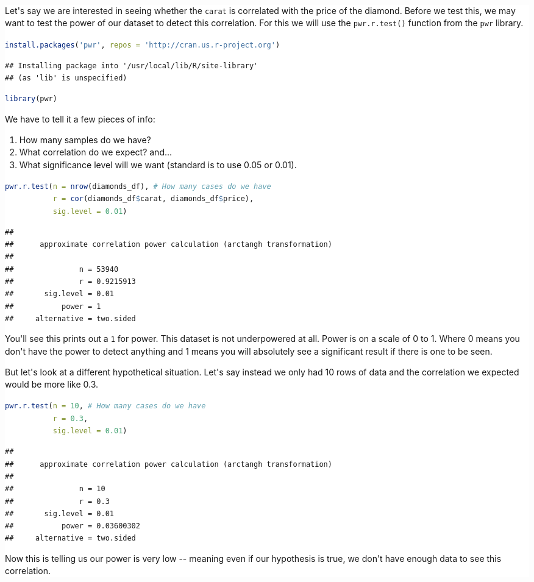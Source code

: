Let's say we are interested in seeing whether the `carat` is correlated with the price of the diamond. Before we test this, we may want to test the power of our dataset to detect this correlation. For this we will use the `pwr.r.test()` function from the `pwr` library.


```r
install.packages('pwr', repos = 'http://cran.us.r-project.org')
```

```
## Installing package into '/usr/local/lib/R/site-library'
## (as 'lib' is unspecified)
```

```r
library(pwr)
```

We have to tell it a few pieces of info:   
1) How many samples do we have?   
2) What correlation do we expect? and...  
3) What significance level will we want (standard is to use 0.05 or 0.01).   


```r
pwr.r.test(n = nrow(diamonds_df), # How many cases do we have
           r = cor(diamonds_df$carat, diamonds_df$price),
           sig.level = 0.01)
```

```
## 
##      approximate correlation power calculation (arctangh transformation) 
## 
##               n = 53940
##               r = 0.9215913
##       sig.level = 0.01
##           power = 1
##     alternative = two.sided
```

You'll see this prints out a `1` for power. This dataset is not underpowered at all. Power is on a scale of 0 to 1. Where 0 means you don't have the power to detect anything and 1 means you will absolutely see a significant result if there is one to be seen.  

But let's look at a different hypothetical situation. Let's say instead we only had 10 rows of data and the correlation we expected would be more like 0.3.


```r
pwr.r.test(n = 10, # How many cases do we have
           r = 0.3,
           sig.level = 0.01)
```

```
## 
##      approximate correlation power calculation (arctangh transformation) 
## 
##               n = 10
##               r = 0.3
##       sig.level = 0.01
##           power = 0.03600302
##     alternative = two.sided
```
Now this is telling us our power is very low -- meaning even if our hypothesis is true, we don't have enough data to see this correlation.
